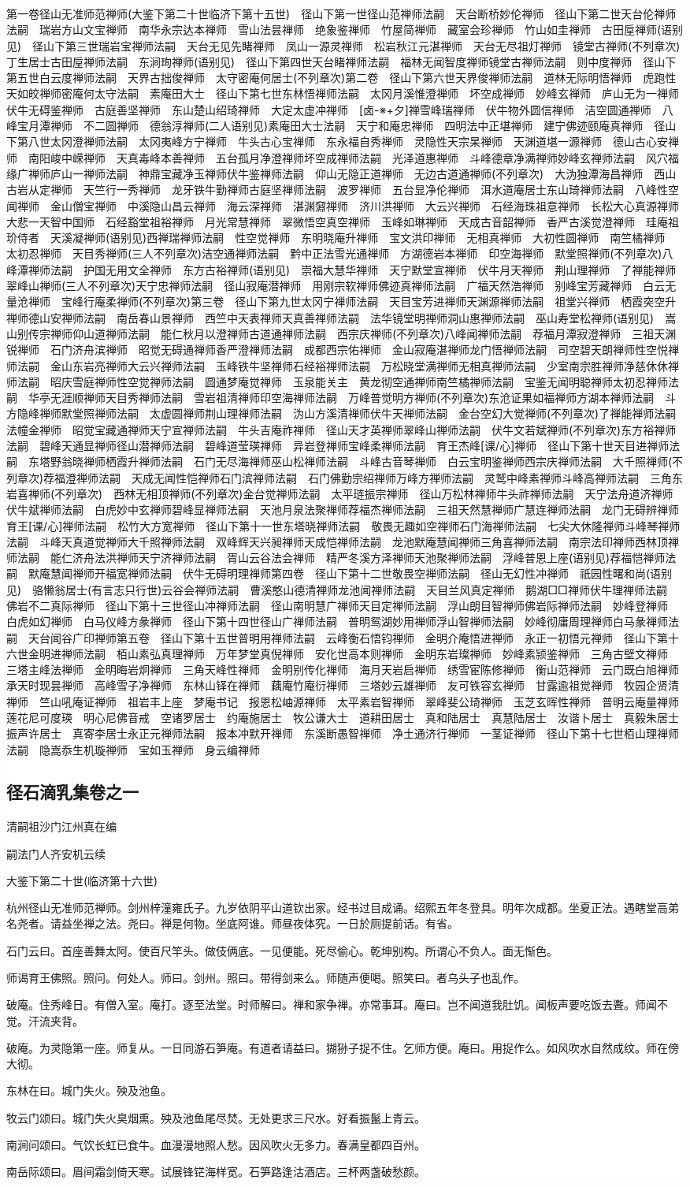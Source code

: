 第一卷径山无准师范禅师(大鉴下第二十世临济下第十五世)　径山下第一世径山范禅师法嗣　天台断桥妙伦禅师　径山下第二世天台伦禅师法嗣　瑞岩方山文宝禅师　南华永宗达本禅师　雪山法昙禅师　绝象鉴禅师　竹屋简禅师　藏室会珍禅师　竹山如圭禅师　古田垕禅师(语别见)　径山下第三世瑞岩宝禅师法嗣　天台无见先睹禅师　凤山一源灵禅师　松岩秋江元湛禅师　天台无尽祖灯禅师　镜堂古禅师(不列章次)　丁生居士古田垕禅师法嗣　东涧珣禅师(语别见)　径山下第四世天台睹禅师法嗣　福林无闻智度禅师镜堂古禅师法嗣　则中度禅师　径山下第五世白云度禅师法嗣　天界古拙俊禅师　太守密庵何居士(不列章次)第二卷　径山下第六世天界俊禅师法嗣　道林无际明悟禅师　虎跑性天如皎禅师密庵何太守法嗣　素庵田大士　径山下第七世东林悟禅师法嗣　太冈月溪惟澄禅师　坏空成禅师　妙峰玄禅师　庐山无为一禅师　伏牛无碍鉴禅师　古庭善坚禅师　东山楚山绍琦禅师　大定太虚冲禅师　[卤-※+夕]禅雪峰瑞禅师　伏牛物外圆信禅师　洁空圆通禅师　八峰宝月潭禅师　不二圆禅师　德翁淳禅师(二人语别见)素庵田大士法嗣　天宁和庵忠禅师　四明法中正堪禅师　建宁佛迹颐庵真禅师　径山下第八世太冈澄禅师法嗣　太冈夷峰方宁禅师　牛头古心宝禅师　东永福自秀禅师　灵隐性天宗杲禅师　天渊道堪一源禅师　德山古心安禅师　南阳峻中嵘禅师　天真毒峰本善禅师　五台孤月净澄禅师坏空成禅师法嗣　光泽道惠禅师　斗峰德章净满禅师妙峰玄禅师法嗣　风穴福缘广禅师庐山一禅师法嗣　神鼎宝藏净玉禅师伏牛鉴禅师法嗣　仰山无隐正道禅师　无边古道通禅师(不列章次)　大沩独潭海昌禅师　西山古岩从定禅师　天竺行一秀禅师　龙牙铁牛勤禅师古庭坚禅师法嗣　波罗禅师　五台显净伦禅师　洱水道庵居士东山琦禅师法嗣　八峰性空闻禅师　金山僧宝禅师　中溪隐山昌云禅师　海云深禅师　湛渊奫禅师　济川洪禅师　大云兴禅师　石经海珠祖意禅师　长松大心真源禅师　大悲一天智中国师　石经豁堂祖裕禅师　月光常慧禅师　翠微悟空真空禅师　玉峰如琳禅师　天成古音韶禅师　香严古溪觉澄禅师　珪庵祖玠侍者　天溪凝禅师(语别见)西禅瑞禅师法嗣　性空觉禅师　东明晓庵升禅师　宝文洪印禅师　无相真禅师　大初性圆禅师　南竺橘禅师　太初忍禅师　天目秀禅师(三人不列章次)洁空通禅师法嗣　黔中正法雪光通禅师　方湖德岩本禅师　印空海禅师　默堂照禅师(不列章次)八峰潭禅师法嗣　护国无用文全禅师　东方古裕禅师(语别见)　崇福大慧华禅师　天宁默堂宣禅师　伏牛月天禅师　荆山理禅师　了禅能禅师　翠峰山禅师(三人不列章次)天宁忠禅师法嗣　径山寂庵潜禅师　用刚宗软禅师佛迹真禅师法嗣　广福天然浩禅师　别峰宝芳藏禅师　白云无量沧禅师　宝峰行庵柔禅师(不列章次)第三卷　径山下第九世太冈宁禅师法嗣　天目宝芳进禅师天渊源禅师法嗣　祖堂兴禅师　栖霞突空升禅师德山安禅师法嗣　南岳春山景禅师　西竺中天表禅师天真善禅师法嗣　法华镜堂明禅师洞山惠禅师法嗣　巫山寿堂松禅师(语别见)　嵩山别传宗禅师仰山道禅师法嗣　能仁秋月以澄禅师古道通禅师法嗣　西宗庆禅师(不列章次)八峰闻禅师法嗣　荐福月潭寂澄禅师　三祖天渊锐禅师　石门济舟滨禅师　昭觉无碍通禅师香严澄禅师法嗣　成都西宗佑禅师　金山寂庵湛禅师龙门悟禅师法嗣　司空碧天朗禅师性空悦禅师法嗣　金山东岩亮禅师大云兴禅师法嗣　玉峰铁牛坚禅师石经裕禅师法嗣　万松晓堂满禅师无相真禅师法嗣　少室南宗胜禅师净慈休休禅师法嗣　昭庆雪庭禅师性空觉禅师法嗣　圆通梦庵觉禅师　玉泉能关主　黄龙彻空通禅师南竺橘禅师法嗣　宝鉴无闻明聪禅师太初忍禅师法嗣　华亭无涯顺禅师天目秀禅师法嗣　雪岩祖清禅师印空海禅师法嗣　万峰普觉明方禅师(不列章次)东沧证果如福禅师方湖本禅师法嗣　斗方隐峰禅师默堂照禅师法嗣　太虚圆禅师荆山理禅师法嗣　沩山方溪清禅师伏牛天禅师法嗣　金台空幻大觉禅师(不列章次)了禅能禅师法嗣　法幢金禅师　昭觉宝藏通禅师天宁宣禅师法嗣　牛头吉庵祚禅师　径山天才英禅师翠峰山禅师法嗣　伏牛文若斌禅师(不列章次)东方裕禅师法嗣　碧峰天通显禅师径山潜禅师法嗣　碧峰道莹瑛禅师　异岩登禅师宝峰柔禅师法嗣　育王杰峰[课/心]禅师　径山下第十世天目进禅师法嗣　东塔野翁晓禅师栖霞升禅师法嗣　石门无尽海禅师巫山松禅师法嗣　斗峰古音琴禅师　白云宝明鉴禅师西宗庆禅师法嗣　大千照禅师(不列章次)荐福澄禅师法嗣　天成无闻性恺禅师石门滨禅师法嗣　石门佛勤宗绍禅师万峰方禅师法嗣　灵鹫中峰素禅师斗峰高禅师法嗣　三角东岩喜禅师(不列章次)　西林无相顶禅师(不列章次)金台觉禅师法嗣　太平琏振宗禅师　径山万松林禅师牛头祚禅师法嗣　天宁法舟道济禅师伏牛斌禅师法嗣　白虎妙中玄禅师碧峰显禅师法嗣　天池月泉法聚禅师荐福杰禅师法嗣　三祖天然慧禅师广慧连禅师法嗣　龙门无碍辨禅师育王[课/心]禅师法嗣　松竹大方宽禅师　径山下第十一世东塔晓禅师法嗣　敬畏无趣如空禅师石门海禅师法嗣　七尖大休隆禅师斗峰琴禅师法嗣　斗峰天真道觉禅师大千照禅师法嗣　双峰辉天兴昶禅师天成恺禅师法嗣　龙池默庵慧闻禅师三角喜禅师法嗣　南宗法印禅师西林顶禅师法嗣　能仁济舟法洪禅师天宁济禅师法嗣　胥山云谷法会禅师　精严冬溪方泽禅师天池聚禅师法嗣　浮峰普恩上座(语别见)荐福恺禅师法嗣　默庵慧闻禅师开福宽禅师法嗣　伏牛无碍明理禅师第四卷　径山下第十二世敬畏空禅师法嗣　径山无幻性冲禅师　祇园性曙和尚(语别见)　骆懒翁居士(有言志只行世)云谷会禅师法嗣　曹溪憨山德清禅师龙池闻禅师法嗣　天目兰风真定禅师　鹅湖□□禅师伏牛理禅师法嗣　佛岩不二真际禅师　径山下第十三世径山冲禅师法嗣　径山南明慧广禅师天目定禅师法嗣　浮山朗目智禅师佛岩际禅师法嗣　妙峰登禅师　白虎如幻禅师　白马仪峰方彖禅师　径山下第十四世径山广禅师法嗣　普明鸳湖妙用禅师浮山智禅师法嗣　妙峰彻庸周理禅师白马彖禅师法嗣　天台闻谷广印禅师第五卷　径山下第十五世普明用禅师法嗣　云峰衡石悟钧禅师　金明介庵悟进禅师　永正一初悟元禅师　径山下第十六世金明进禅师法嗣　栢山素弘真理禅师　万年梦堂真倪禅师　安化世高本则禅师　金明东岩璨禅师　妙峰素颕鉴禅师　三角古壁文禅师　三塔主峰法禅师　金明晦岩炯禅师　三角天峰性禅师　金明别传化禅师　海月天岩启禅师　绣雪宦陈修禅师　衡山范禅师　云门既白旭禅师　承天时现昙禅师　高峰雪子净禅师　东林山铎在禅师　藕庵竹庵衍禅师　三塔妙云雄禅师　友可铁容玄禅师　甘露逾祖觉禅师　牧园企贤清禅师　竺山吼庵证禅师　祖岩丰上座　梦庵书记　报恩松岫源禅师　太平素岩智禅师　翠峰斐公琦禅师　玉芝玄晖性禅师　普明云庵量禅师　莲花尼可度瑛　明心尼佛音戒　空诸罗居士　约庵施居士　牧公谦大士　道耕田居士　真和陆居士　真慧陆居士　汝谐卜居士　真毅朱居士　振声许居士　真寄李居士永正元禅师法嗣　报本冲默开禅师　东溪断愚智禅师　净土通济行禅师　一茎证禅师　径山下第十七世栢山理禅师法嗣　隐嵩忝生机璇禅师　宝如玉禅师　身云编禅师  

## 径石滴乳集卷之一

清嗣祖沙门江州真在编  

嗣法门人齐安机云续  

大鉴下第二十世(临济第十六世)  

杭州径山无准师范禅师。剑州梓潼雍氏子。九岁依阴平山道钦出家。经书过目成诵。绍熙五年冬登具。明年次成都。坐夏正法。遇瞎堂高弟名尧者。请益坐禅之法。尧曰。禅是何物。坐底阿谁。师昼夜体究。一日於厕提前话。有省。  

石门云曰。首座善舞太阿。使百尺竿头。做伎俩底。一见便能。死尽偷心。乾坤别构。所谓心不负人。面无惭色。  

师谒育王佛照。照问。何处人。师曰。剑州。照曰。带得剑来么。师随声便喝。照笑曰。者乌头子也乱作。  

破庵。住秀峰日。有僧入室。庵打。逐至法堂。时师解曰。禅和家争禅。亦常事耳。庵曰。岂不闻道我肚饥。闻板声要吃饭去聻。师闻不觉。汗流夹背。  

破庵。为灵隐第一座。师复从。一日同游石笋庵。有道者请益曰。猢狲子捉不住。乞师方便。庵曰。用捉作么。如风吹水自然成纹。师在傍大彻。  

东林在曰。城门失火。殃及池鱼。  

牧云门颂曰。城门失火臭烟熏。殃及池鱼尾尽焚。无处更求三尺水。好看振鬣上青云。  

南涧问颂曰。气饮长虹已食牛。血漫漫地照人愁。因风吹火无多力。春满皇都四百州。  

南岳际颂曰。眉间霜剑倚天寒。试展锋铓海样宽。石笋路逢沽酒店。三杯两盏破愁颜。  
